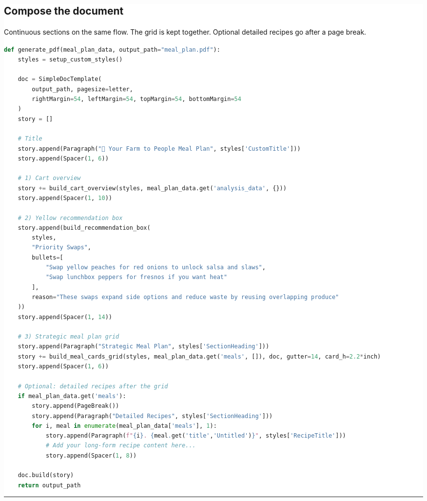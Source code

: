 
## Compose the document
Continuous sections on the same flow. The grid is kept together. Optional detailed recipes go after a page break.

```python
def generate_pdf(meal_plan_data, output_path="meal_plan.pdf"):
    styles = setup_custom_styles()

    doc = SimpleDocTemplate(
        output_path, pagesize=letter,
        rightMargin=54, leftMargin=54, topMargin=54, bottomMargin=54
    )
    story = []

    # Title
    story.append(Paragraph("🌱 Your Farm to People Meal Plan", styles['CustomTitle']))
    story.append(Spacer(1, 6))

    # 1) Cart overview
    story += build_cart_overview(styles, meal_plan_data.get('analysis_data', {}))
    story.append(Spacer(1, 10))

    # 2) Yellow recommendation box
    story.append(build_recommendation_box(
        styles,
        "Priority Swaps",
        bullets=[
            "Swap yellow peaches for red onions to unlock salsa and slaws",
            "Swap lunchbox peppers for fresnos if you want heat"
        ],
        reason="These swaps expand side options and reduce waste by reusing overlapping produce"
    ))
    story.append(Spacer(1, 14))

    # 3) Strategic meal plan grid
    story.append(Paragraph("Strategic Meal Plan", styles['SectionHeading']))
    story += build_meal_cards_grid(styles, meal_plan_data.get('meals', []), doc, gutter=14, card_h=2.2*inch)
    story.append(Spacer(1, 6))

    # Optional: detailed recipes after the grid
    if meal_plan_data.get('meals'):
        story.append(PageBreak())
        story.append(Paragraph("Detailed Recipes", styles['SectionHeading']))
        for i, meal in enumerate(meal_plan_data['meals'], 1):
            story.append(Paragraph(f"{i}. {meal.get('title','Untitled')}", styles['RecipeTitle']))
            # Add your long-form recipe content here...
            story.append(Spacer(1, 8))

    doc.build(story)
    return output_path
```

---